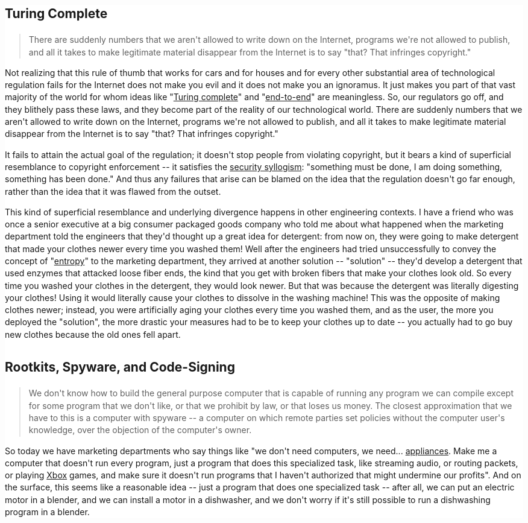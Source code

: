 ## Turing Complete

> There are suddenly numbers that we aren't allowed to write down on the Internet, programs we're not allowed to publish, and all it takes to make legitimate material disappear from the Internet is to say "that? That infringes copyright."

Not realizing that this rule of thumb that works for cars and for houses and for every other substantial area of technological regulation fails for the Internet does not make you evil and it does not make you an ignoramus. It just makes you part of that vast majority of the world for whom ideas like "[Turing complete](https://en.wikipedia.org/wiki/Turing_completeness "w:Turing completeness")" and "[end-to-end](https://en.wikipedia.org/wiki/End-to-end_principle "w:End-to-end principle")" are meaningless. So, our regulators go off, and they blithely pass these laws, and they become part of the reality of our technological world. There are suddenly numbers that we aren't allowed to write down on the Internet, programs we're not allowed to publish, and all it takes to make legitimate material disappear from the Internet is to say "that? That infringes copyright."

It fails to attain the actual goal of the regulation; it doesn't stop people from violating copyright, but it bears a kind of superficial resemblance to copyright enforcement -- it satisfies the [security syllogism](https://en.wikipedia.org/wiki/Politician%27s_syllogism "w:Politician's syllogism"): "something must be done, I am doing something, something has been done." And thus any failures that arise can be blamed on the idea that the regulation doesn't go far enough, rather than the idea that it was flawed from the outset.

This kind of superficial resemblance and underlying divergence happens in other engineering contexts. I have a friend who was once a senior executive at a big consumer packaged goods company who told me about what happened when the marketing department told the engineers that they'd thought up a great idea for detergent: from now on, they were going to make detergent that made your clothes newer every time you washed them! Well after the engineers had tried unsuccessfully to convey the concept of "[entropy](https://en.wikipedia.org/wiki/Entropy_(arrow_of_time) "w:Entropy (arrow of time)")" to the marketing department, they arrived at another solution -- "solution" -- they'd develop a detergent that used enzymes that attacked loose fiber ends, the kind that you get with broken fibers that make your clothes look old. So every time you washed your clothes in the detergent, they would look newer. But that was because the detergent was literally digesting your clothes! Using it would literally cause your clothes to dissolve in the washing machine! This was the opposite of making clothes newer; instead, you were artificially aging your clothes every time you washed them, and as the user, the more you deployed the "solution", the more drastic your measures had to be to keep your clothes up to date -- you actually had to go buy new clothes because the old ones fell apart.

## Rootkits, Spyware, and Code-Signing

> We don't know how to build the general purpose computer that is capable of running any program we can compile except for some program that we don't like, or that we prohibit by law, or that loses us money. The closest approximation that we have to this is a computer with spyware -- a computer on which remote parties set policies without the computer user's knowledge, over the objection of the computer's owner.

So today we have marketing departments who say things like "we don't need computers, we need... [appliances](https://en.wikipedia.org/wiki/Information_appliance "w:Information appliance"). Make me a computer that doesn't run every program, just a program that does this specialized task, like streaming audio, or routing packets, or playing [Xbox](https://en.wikipedia.org/wiki/Xbox "w:Xbox") games, and make sure it doesn't run programs that I haven't authorized that might undermine our profits". And on the surface, this seems like a reasonable idea -- just a program that does one specialized task -- after all, we can put an electric motor in a blender, and we can install a motor in a dishwasher, and we don't worry if it's still possible to run a dishwashing program in a blender. 
